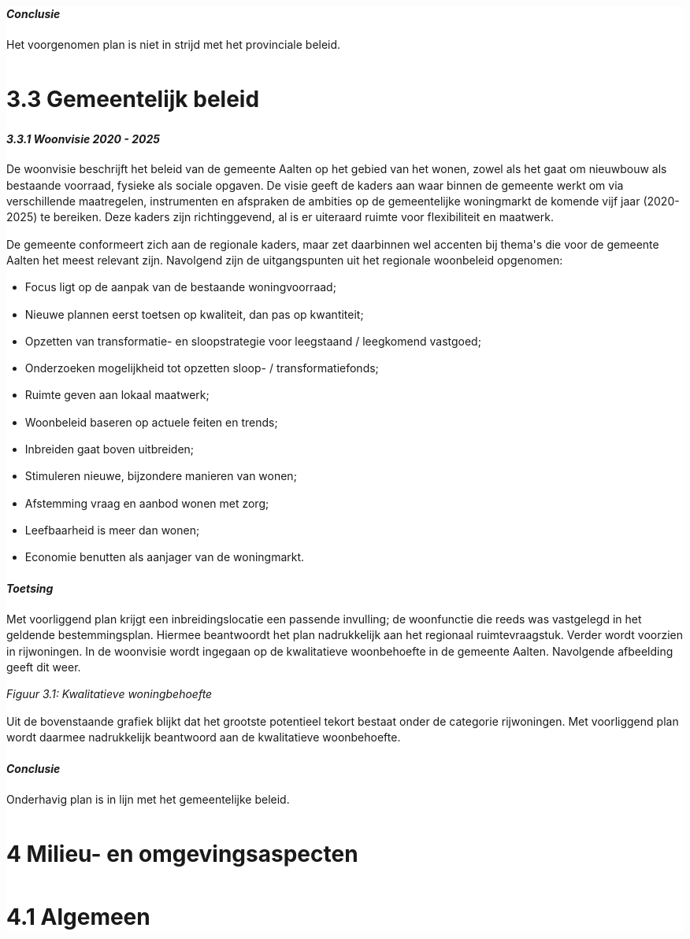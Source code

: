 #### *Conclusie*

Het voorgenomen plan is niet in strijd met het provinciale beleid.

# **3.3 Gemeentelijk beleid**

#### *3.3.1 Woonvisie 2020 - 2025*

De woonvisie beschrijft het beleid van de gemeente Aalten op het gebied van het wonen, zowel als het gaat om nieuwbouw als bestaande voorraad, fysieke als sociale opgaven. De visie geeft de kaders aan waar binnen de gemeente werkt om via verschillende maatregelen, instrumenten en afspraken de ambities op de gemeentelijke woningmarkt de komende vijf jaar (2020-2025) te bereiken. Deze kaders zijn richtinggevend, al is er uiteraard ruimte voor flexibiliteit en maatwerk.

De gemeente conformeert zich aan de regionale kaders, maar zet daarbinnen wel accenten bij thema's die voor de gemeente Aalten het meest relevant zijn. Navolgend zijn de uitgangspunten uit het regionale woonbeleid opgenomen:

- Focus ligt op de aanpak van de bestaande woningvoorraad;
- Nieuwe plannen eerst toetsen op kwaliteit, dan pas op kwantiteit;
- Opzetten van transformatie- en sloopstrategie voor leegstaand / leegkomend vastgoed;
- Onderzoeken mogelijkheid tot opzetten sloop- / transformatiefonds;

- Ruimte geven aan lokaal maatwerk;
- Woonbeleid baseren op actuele feiten en trends;
- Inbreiden gaat boven uitbreiden;
- Stimuleren nieuwe, bijzondere manieren van wonen;
- Afstemming vraag en aanbod wonen met zorg;
- Leefbaarheid is meer dan wonen;
- Economie benutten als aanjager van de woningmarkt.

#### *Toetsing*

Met voorliggend plan krijgt een inbreidingslocatie een passende invulling; de woonfunctie die reeds was vastgelegd in het geldende bestemmingsplan. Hiermee beantwoordt het plan nadrukkelijk aan het regionaal ruimtevraagstuk. Verder wordt voorzien in rijwoningen. In de woonvisie wordt ingegaan op de kwalitatieve woonbehoefte in de gemeente Aalten. Navolgende afbeelding geeft dit weer.

*Figuur 3.1: Kwalitatieve woningbehoefte* 

Uit de bovenstaande grafiek blijkt dat het grootste potentieel tekort bestaat onder de categorie rijwoningen. Met voorliggend plan wordt daarmee nadrukkelijk beantwoord aan de kwalitatieve woonbehoefte.

#### *Conclusie*

Onderhavig plan is in lijn met het gemeentelijke beleid.

# **4 Milieu- en omgevingsaspecten**

# **4.1 Algemeen**
